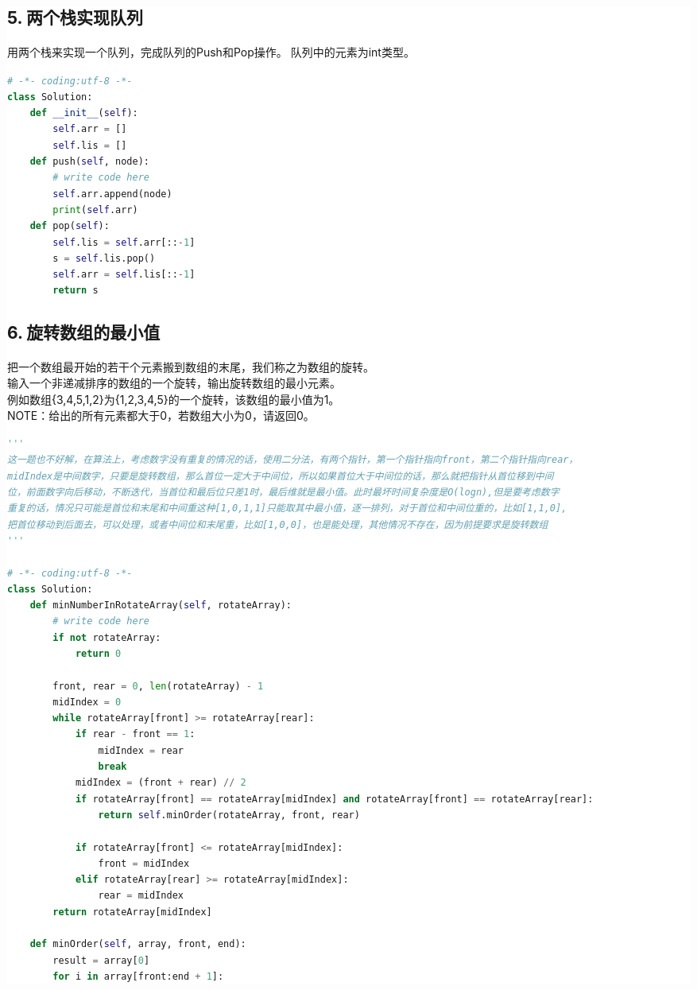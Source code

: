 
<a name="9WECX"></a>
## 5. 两个栈实现队列
用两个栈来实现一个队列，完成队列的Push和Pop操作。 队列中的元素为int类型。

```python
# -*- coding:utf-8 -*-
class Solution:
    def __init__(self):
        self.arr = []
        self.lis = []
    def push(self, node):
        # write code here
        self.arr.append(node)
        print(self.arr)
    def pop(self):
        self.lis = self.arr[::-1]
        s = self.lis.pop()
        self.arr = self.lis[::-1]
        return s
```


<a name="QKhUc"></a>
## 6. 旋转数组的最小值
把一个数组最开始的若干个元素搬到数组的末尾，我们称之为数组的旋转。<br />输入一个非递减排序的数组的一个旋转，输出旋转数组的最小元素。<br />例如数组{3,4,5,1,2}为{1,2,3,4,5}的一个旋转，该数组的最小值为1。<br />NOTE：给出的所有元素都大于0，若数组大小为0，请返回0。

```python
'''
这一题也不好解，在算法上，考虑数字没有重复的情况的话，使用二分法，有两个指针，第一个指针指向front，第二个指针指向rear，
midIndex是中间数字，只要是旋转数组，那么首位一定大于中间位，所以如果首位大于中间位的话，那么就把指针从首位移到中间
位，前面数字向后移动，不断迭代，当首位和最后位只差1时，最后维就是最小值。此时最坏时间复杂度是O(logn),但是要考虑数字
重复的话，情况只可能是首位和末尾和中间重这种[1,0,1,1]只能取其中最小值，逐一排列，对于首位和中间位重的，比如[1,1,0],
把首位移动到后面去，可以处理，或者中间位和末尾重，比如[1,0,0]，也是能处理，其他情况不存在，因为前提要求是旋转数组
'''

# -*- coding:utf-8 -*-
class Solution:
    def minNumberInRotateArray(self, rotateArray):
        # write code here
        if not rotateArray:
            return 0

        front, rear = 0, len(rotateArray) - 1
        midIndex = 0
        while rotateArray[front] >= rotateArray[rear]:
            if rear - front == 1:
                midIndex = rear
                break
            midIndex = (front + rear) // 2
            if rotateArray[front] == rotateArray[midIndex] and rotateArray[front] == rotateArray[rear]:
                return self.minOrder(rotateArray, front, rear)

            if rotateArray[front] <= rotateArray[midIndex]:
                front = midIndex
            elif rotateArray[rear] >= rotateArray[midIndex]:
                rear = midIndex
        return rotateArray[midIndex]

    def minOrder(self, array, front, end):
        result = array[0]
        for i in array[front:end + 1]:
```